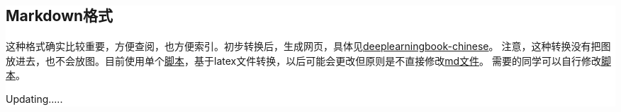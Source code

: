 Markdown格式
------------
这种格式确实比较重要，方便查阅，也方便索引。初步转换后，生成网页，具体见[deeplearningbook-chinese](https://exacity.github.io/deeplearningbook-chinese)。
注意，这种转换没有把图放进去，也不会放图。目前使用单个[脚本](scripts/convert2md.sh)，基于latex文件转换，以后可能会更改但原则是不直接修改[md文件](docs/_posts)。
需要的同学可以自行修改[脚本](scripts/convert2md.sh)。



Updating.....

